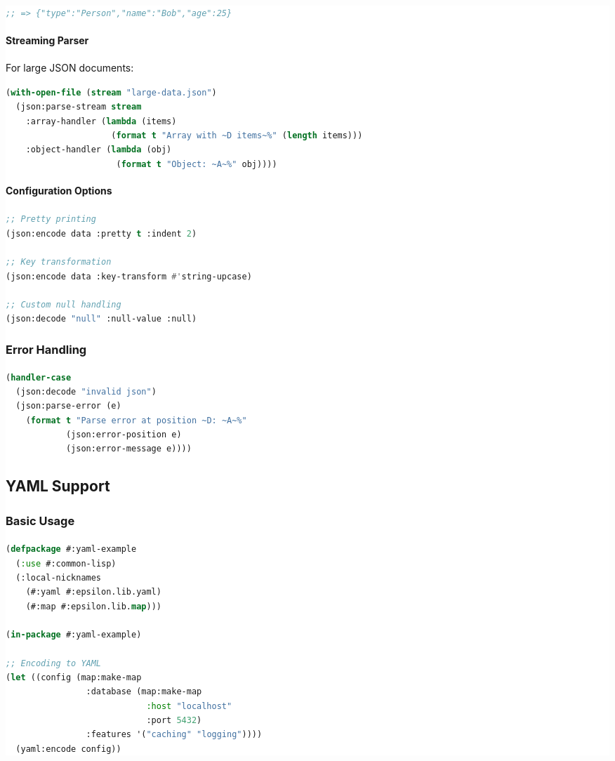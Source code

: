 ```lisp
;; => {"type":"Person","name":"Bob","age":25}
```

#### Streaming Parser

For large JSON documents:

```lisp
(with-open-file (stream "large-data.json")
  (json:parse-stream stream
    :array-handler (lambda (items) 
                     (format t "Array with ~D items~%" (length items)))
    :object-handler (lambda (obj)
                      (format t "Object: ~A~%" obj))))
```

#### Configuration Options

```lisp
;; Pretty printing
(json:encode data :pretty t :indent 2)

;; Key transformation
(json:encode data :key-transform #'string-upcase)

;; Custom null handling
(json:decode "null" :null-value :null)
```

### Error Handling

```lisp
(handler-case
  (json:decode "invalid json")
  (json:parse-error (e)
    (format t "Parse error at position ~D: ~A~%" 
            (json:error-position e)
            (json:error-message e))))
```

## YAML Support

### Basic Usage

```lisp
(defpackage #:yaml-example
  (:use #:common-lisp)
  (:local-nicknames
    (#:yaml #:epsilon.lib.yaml)
    (#:map #:epsilon.lib.map)))

(in-package #:yaml-example)

;; Encoding to YAML
(let ((config (map:make-map
                :database (map:make-map
                            :host "localhost"
                            :port 5432)
                :features '("caching" "logging"))))
  (yaml:encode config))
```
